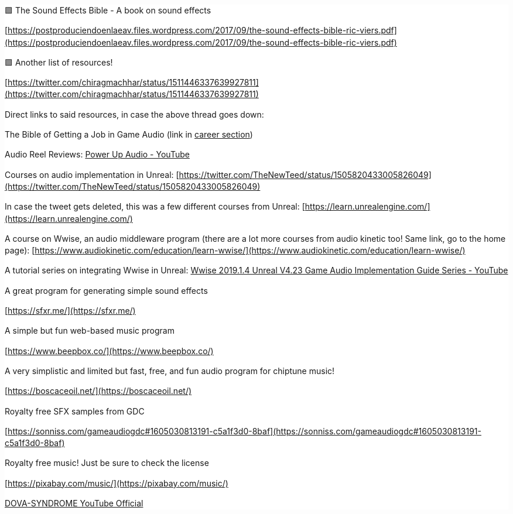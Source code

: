 
🟪 The Sound Effects Bible - A book on sound effects

[https://postproduciendoenlaeav.files.wordpress.com/2017/09/the-sound-effects-bible-ric-viers.pdf](https://postproduciendoenlaeav.files.wordpress.com/2017/09/the-sound-effects-bible-ric-viers.pdf)

🟪 Another list of resources!

[https://twitter.com/chiragmachhar/status/1511446337639927811](https://twitter.com/chiragmachhar/status/1511446337639927811)


Direct links to said resources, in case the above thread goes down:

The Bible of Getting a Job in Game Audio (link in [career section](Job-Hunting/Career))

Audio Reel Reviews: [Power Up Audio - YouTube](https://www.youtube.com/user/PowerUpAudio)


Courses on audio implementation in Unreal: [https://twitter.com/TheNewTeed/status/1505820433005826049](https://twitter.com/TheNewTeed/status/1505820433005826049)


In case the tweet gets deleted, this was a few different courses from Unreal:  [https://learn.unrealengine.com/](https://learn.unrealengine.com/)


A course on Wwise, an audio middleware program (there are a lot more courses from audio kinetic too! Same link, go to the home page): [https://www.audiokinetic.com/education/learn-wwise/](https://www.audiokinetic.com/education/learn-wwise/)


A tutorial series on integrating Wwise in Unreal: [Wwise 2019.1.4 Unreal V4.23 Game Audio Implementation Guide Series - YouTube](https://www.youtube.com/playlist?list=PLwxDjxJeenFSPCxMXpBhUrZsGqR71fYwu)


A great program for generating simple sound effects

[https://sfxr.me/](https://sfxr.me/)


A simple but fun web-based music program

[https://www.beepbox.co/](https://www.beepbox.co/)


A very simplistic and limited but fast, free, and fun audio program for chiptune music! 

[https://boscaceoil.net/](https://boscaceoil.net/)


Royalty free SFX samples from GDC 


[https://sonniss.com/gameaudiogdc#1605030813191-c5a1f3d0-8baf](https://sonniss.com/gameaudiogdc#1605030813191-c5a1f3d0-8baf)


Royalty free music! Just be sure to check the license 


[https://pixabay.com/music/](https://pixabay.com/music/)

[DOVA-SYNDROME YouTube Official](https://www.youtube.com/c/DOVASYNDROMEYouTubeOfficial)

